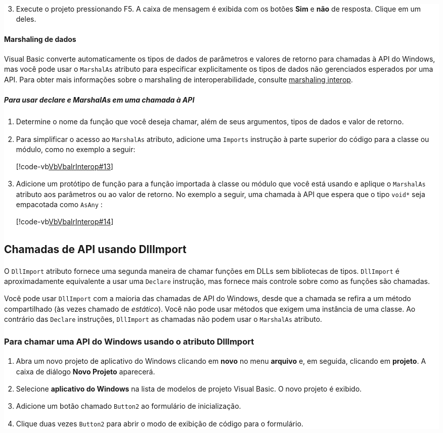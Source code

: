3. Execute o projeto pressionando F5. A caixa de mensagem é exibida com os botões **Sim** e **não** de resposta. Clique em um deles.  
  
#### <a name="data-marshaling"></a>Marshaling de dados  

 Visual Basic converte automaticamente os tipos de dados de parâmetros e valores de retorno para chamadas à API do Windows, mas você pode usar o `MarshalAs` atributo para especificar explicitamente os tipos de dados não gerenciados esperados por uma API. Para obter mais informações sobre o marshaling de interoperabilidade, consulte [marshaling interop](../../../framework/interop/interop-marshaling.md).  
  
##### <a name="to-use-declare-and-marshalas-in-an-api-call"></a>Para usar declare e MarshalAs em uma chamada à API  
  
1. Determine o nome da função que você deseja chamar, além de seus argumentos, tipos de dados e valor de retorno.  
  
2. Para simplificar o acesso ao `MarshalAs` atributo, adicione uma `Imports` instrução à parte superior do código para a classe ou módulo, como no exemplo a seguir:  
  
     [!code-vb[VbVbalrInterop#13](~/samples/snippets/visualbasic/VS_Snippets_VBCSharp/VbVbalrInterop/VB/Class1.vb#13)]  
  
3. Adicione um protótipo de função para a função importada à classe ou módulo que você está usando e aplique o `MarshalAs` atributo aos parâmetros ou ao valor de retorno. No exemplo a seguir, uma chamada à API que espera que o tipo `void*` seja empacotada como `AsAny` :  
  
     [!code-vb[VbVbalrInterop#14](~/samples/snippets/visualbasic/VS_Snippets_VBCSharp/VbVbalrInterop/VB/Class1.vb#14)]  
  
## <a name="api-calls-using-dllimport"></a>Chamadas de API usando DllImport  

 O `DllImport` atributo fornece uma segunda maneira de chamar funções em DLLs sem bibliotecas de tipos. `DllImport` é aproximadamente equivalente a usar uma `Declare` instrução, mas fornece mais controle sobre como as funções são chamadas.  
  
 Você pode usar `DllImport` com a maioria das chamadas de API do Windows, desde que a chamada se refira a um método compartilhado (às vezes chamado de *estático*). Você não pode usar métodos que exigem uma instância de uma classe. Ao contrário das `Declare` instruções, `DllImport` as chamadas não podem usar o `MarshalAs` atributo.  
  
### <a name="to-call-a-windows-api-using-the-dllimport-attribute"></a>Para chamar uma API do Windows usando o atributo DllImport  
  
1. Abra um novo projeto de aplicativo do Windows clicando em **novo** no menu **arquivo** e, em seguida, clicando em **projeto**. A caixa de diálogo **Novo Projeto** aparecerá.  
  
2. Selecione **aplicativo do Windows** na lista de modelos de projeto Visual Basic. O novo projeto é exibido.  
  
3. Adicione um botão chamado `Button2` ao formulário de inicialização.  
  
4. Clique duas vezes `Button2` para abrir o modo de exibição de código para o formulário.  
  